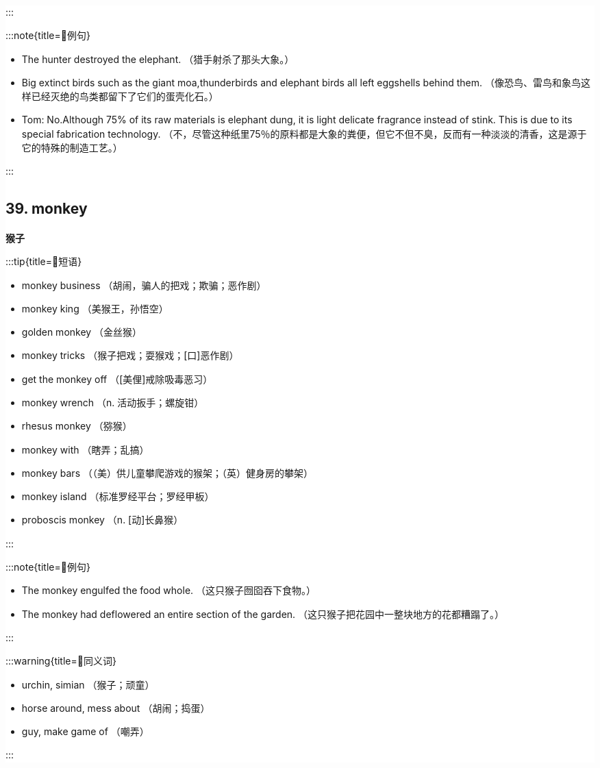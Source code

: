 :::

:::note{title=🎤例句}

- The hunter destroyed the elephant. （猎手射杀了那头大象。）

- Big extinct birds such as the giant moa,thunderbirds and elephant birds all left eggshells behind them. （像恐鸟、雷鸟和象鸟这样已经灭绝的鸟类都留下了它们的蛋壳化石。）

- Tom: No.Although 75% of its raw materials is elephant dung, it is light delicate fragrance instead of stink. This is due to its special fabrication technology. （不，尽管这种纸里75％的原料都是大象的粪便，但它不但不臭，反而有一种淡淡的清香，这是源于它的特殊的制造工艺。）

:::

## 39. monkey

**猴子**

:::tip{title=🤩短语}

- monkey business （胡闹，骗人的把戏；欺骗；恶作剧）

- monkey king （美猴王，孙悟空）

- golden monkey （金丝猴）

- monkey tricks （猴子把戏；耍猴戏；[口]恶作剧）

- get the monkey off （[美俚]戒除吸毒恶习）

- monkey wrench （n. 活动扳手；螺旋钳）

- rhesus monkey （猕猴）

- monkey with （瞎弄；乱搞）

- monkey bars （（美）供儿童攀爬游戏的猴架；（英）健身房的攀架）

- monkey island （标准罗经平台；罗经甲板）

- proboscis monkey （n. [动]长鼻猴）

:::

:::note{title=🎤例句}

- The monkey engulfed the food whole. （这只猴子囫囵吞下食物。）

- The monkey had deflowered an entire section of the garden. （这只猴子把花园中一整块地方的花都糟蹋了。）

:::

:::warning{title=🤔同义词}

- urchin, simian （猴子；顽童）

- horse around, mess about （胡闹；捣蛋）

- guy, make game of （嘲弄）

:::
